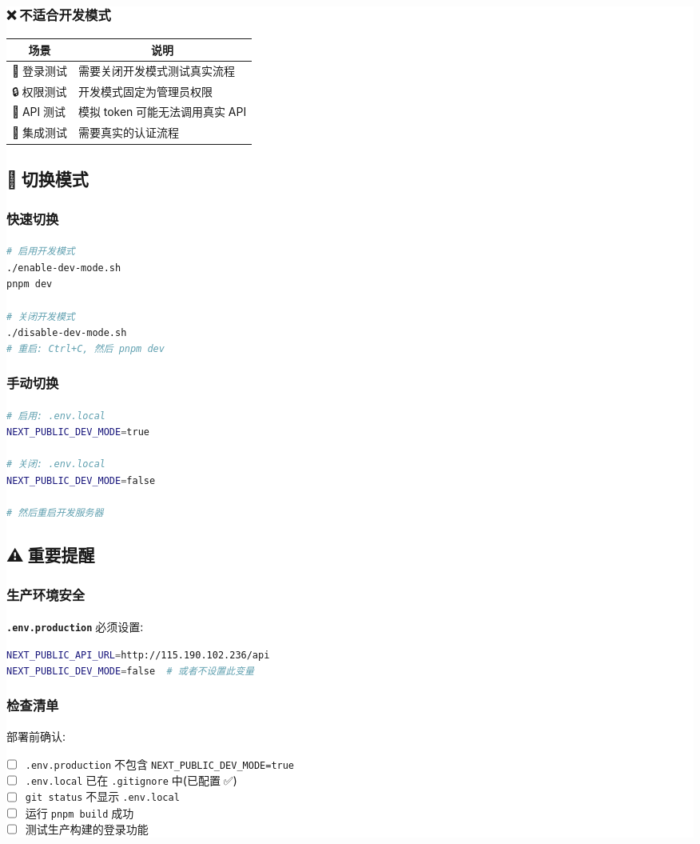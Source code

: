 ### ❌ 不适合开发模式

| 场景 | 说明 |
|------|------|
| 🔐 登录测试 | 需要关闭开发模式测试真实流程 |
| 🔒 权限测试 | 开发模式固定为管理员权限 |
| 📡 API 测试 | 模拟 token 可能无法调用真实 API |
| 🧪 集成测试 | 需要真实的认证流程 |

## 🔄 切换模式

### 快速切换

```bash
# 启用开发模式
./enable-dev-mode.sh
pnpm dev

# 关闭开发模式
./disable-dev-mode.sh
# 重启: Ctrl+C, 然后 pnpm dev
```

### 手动切换

```bash
# 启用: .env.local
NEXT_PUBLIC_DEV_MODE=true

# 关闭: .env.local
NEXT_PUBLIC_DEV_MODE=false

# 然后重启开发服务器
```

## ⚠️ 重要提醒

### 生产环境安全

**`.env.production`** 必须设置:
```bash
NEXT_PUBLIC_API_URL=http://115.190.102.236/api
NEXT_PUBLIC_DEV_MODE=false  # 或者不设置此变量
```

### 检查清单

部署前确认:
- [ ] `.env.production` 不包含 `NEXT_PUBLIC_DEV_MODE=true`
- [ ] `.env.local` 已在 `.gitignore` 中(已配置 ✅)
- [ ] `git status` 不显示 `.env.local`
- [ ] 运行 `pnpm build` 成功
- [ ] 测试生产构建的登录功能
